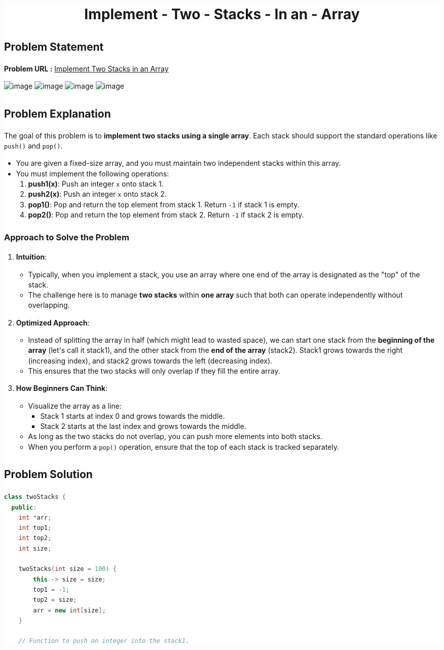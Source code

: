 <h1 align='center'>Implement - Two - Stacks - In an - Array</h1>

## Problem Statement

**Problem URL :** [Implement Two Stacks in an Array](https://www.geeksforgeeks.org/problems/implement-two-stacks-in-an-array/1)

![image](https://github.com/user-attachments/assets/44c55363-c230-4f01-aa03-b55bdb23917d)
![image](https://github.com/user-attachments/assets/0791cbb6-4444-4ba7-9637-87d081d0ddd0)
![image](https://github.com/user-attachments/assets/5df31819-364d-4114-bdc0-a61feec29c95)
![image](https://github.com/user-attachments/assets/cc1d18f1-0503-45d6-a56d-f9195ed343ce)

## Problem Explanation
The goal of this problem is to **implement two stacks using a single array**. Each stack should support the standard operations like `push()` and `pop()`.

- You are given a fixed-size array, and you must maintain two independent stacks within this array.
- You must implement the following operations:
  1. **push1(x)**: Push an integer `x` onto stack 1.
  2. **push2(x)**: Push an integer `x` onto stack 2.
  3. **pop1()**: Pop and return the top element from stack 1. Return `-1` if stack 1 is empty.
  4. **pop2()**: Pop and return the top element from stack 2. Return `-1` if stack 2 is empty.

### Approach to Solve the Problem

1. **Intuition**:
   - Typically, when you implement a stack, you use an array where one end of the array is designated as the "top" of the stack.
   - The challenge here is to manage **two stacks** within **one array** such that both can operate independently without overlapping.

2. **Optimized Approach**:
   - Instead of splitting the array in half (which might lead to wasted space), we can start one stack from the **beginning of the array** (let's call it stack1), and the other stack from the **end of the array** (stack2). Stack1 grows towards the right (increasing index), and stack2 grows towards the left (decreasing index).
   - This ensures that the two stacks will only overlap if they fill the entire array.

3. **How Beginners Can Think**:
   - Visualize the array as a line:
     - Stack 1 starts at index 0 and grows towards the middle.
     - Stack 2 starts at the last index and grows towards the middle.
   - As long as the two stacks do not overlap, you can push more elements into both stacks.
   - When you perform a `pop()` operation, ensure that the top of each stack is tracked separately.

## Problem Solution
```cpp
class twoStacks {
  public:
    int *arr;
    int top1;
    int top2;
    int size;
    
    twoStacks(int size = 100) {
        this -> size = size;
        top1 = -1;
        top2 = size;
        arr = new int[size];
    }

    // Function to push an integer into the stack1.
```